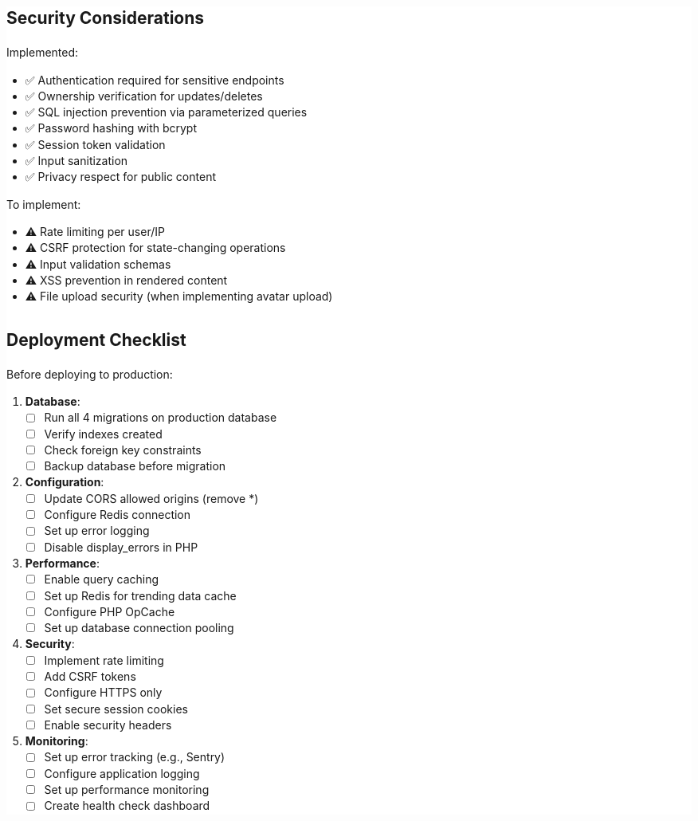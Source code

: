 ## Security Considerations

Implemented:
- ✅ Authentication required for sensitive endpoints
- ✅ Ownership verification for updates/deletes
- ✅ SQL injection prevention via parameterized queries
- ✅ Password hashing with bcrypt
- ✅ Session token validation
- ✅ Input sanitization
- ✅ Privacy respect for public content

To implement:
- ⚠️ Rate limiting per user/IP
- ⚠️ CSRF protection for state-changing operations
- ⚠️ Input validation schemas
- ⚠️ XSS prevention in rendered content
- ⚠️ File upload security (when implementing avatar upload)

## Deployment Checklist

Before deploying to production:

1. **Database**:
   - [ ] Run all 4 migrations on production database
   - [ ] Verify indexes created
   - [ ] Check foreign key constraints
   - [ ] Backup database before migration

2. **Configuration**:
   - [ ] Update CORS allowed origins (remove *)
   - [ ] Configure Redis connection
   - [ ] Set up error logging
   - [ ] Disable display_errors in PHP

3. **Performance**:
   - [ ] Enable query caching
   - [ ] Set up Redis for trending data cache
   - [ ] Configure PHP OpCache
   - [ ] Set up database connection pooling

4. **Security**:
   - [ ] Implement rate limiting
   - [ ] Add CSRF tokens
   - [ ] Configure HTTPS only
   - [ ] Set secure session cookies
   - [ ] Enable security headers

5. **Monitoring**:
   - [ ] Set up error tracking (e.g., Sentry)
   - [ ] Configure application logging
   - [ ] Set up performance monitoring
   - [ ] Create health check dashboard
